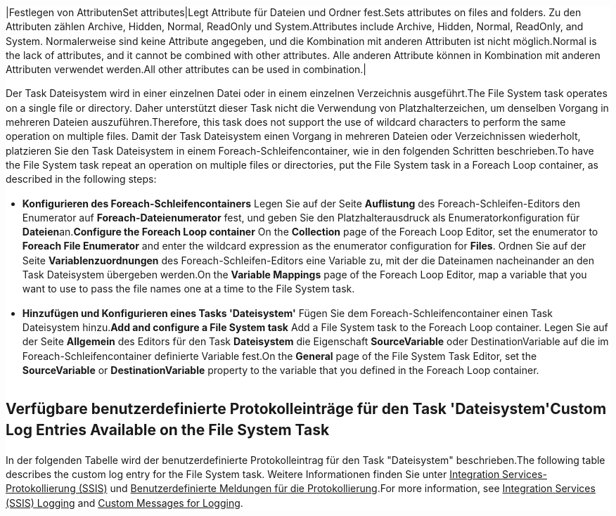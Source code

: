 |<span data-ttu-id="b0366-138">Festlegen von Attributen</span><span class="sxs-lookup"><span data-stu-id="b0366-138">Set attributes</span></span>|<span data-ttu-id="b0366-139">Legt Attribute für Dateien und Ordner fest.</span><span class="sxs-lookup"><span data-stu-id="b0366-139">Sets attributes on files and folders.</span></span> <span data-ttu-id="b0366-140">Zu den Attributen zählen Archive, Hidden, Normal, ReadOnly und System.</span><span class="sxs-lookup"><span data-stu-id="b0366-140">Attributes include Archive, Hidden, Normal, ReadOnly, and System.</span></span> <span data-ttu-id="b0366-141">Normalerweise sind keine Attribute angegeben, und die Kombination mit anderen Attributen ist nicht möglich.</span><span class="sxs-lookup"><span data-stu-id="b0366-141">Normal is the lack of attributes, and it cannot be combined with other attributes.</span></span> <span data-ttu-id="b0366-142">Alle anderen Attribute können in Kombination mit anderen Attributen verwendet werden.</span><span class="sxs-lookup"><span data-stu-id="b0366-142">All other attributes can be used in combination.</span></span>|  
  
 <span data-ttu-id="b0366-143">Der Task Dateisystem wird in einer einzelnen Datei oder in einem einzelnen Verzeichnis ausgeführt.</span><span class="sxs-lookup"><span data-stu-id="b0366-143">The File System task operates on a single file or directory.</span></span> <span data-ttu-id="b0366-144">Daher unterstützt dieser Task nicht die Verwendung von Platzhalterzeichen, um denselben Vorgang in mehreren Dateien auszuführen.</span><span class="sxs-lookup"><span data-stu-id="b0366-144">Therefore, this task does not support the use of wildcard characters to perform the same operation on multiple files.</span></span> <span data-ttu-id="b0366-145">Damit der Task Dateisystem einen Vorgang in mehreren Dateien oder Verzeichnissen wiederholt, platzieren Sie den Task Dateisystem in einem Foreach-Schleifencontainer, wie in den folgenden Schritten beschrieben.</span><span class="sxs-lookup"><span data-stu-id="b0366-145">To have the File System task repeat an operation on multiple files or directories, put the File System task in a Foreach Loop container, as described in the following steps:</span></span>  
  
-   <span data-ttu-id="b0366-146">**Konfigurieren des Foreach-Schleifencontainers** Legen Sie auf der Seite **Auflistung** des Foreach-Schleifen-Editors den Enumerator auf **Foreach-Dateienumerator** fest, und geben Sie den Platzhalterausdruck als Enumeratorkonfiguration für **Dateien**an.</span><span class="sxs-lookup"><span data-stu-id="b0366-146">**Configure the Foreach Loop container** On the **Collection** page of the Foreach Loop Editor, set the enumerator to **Foreach File Enumerator** and enter the wildcard expression as the enumerator configuration for **Files**.</span></span> <span data-ttu-id="b0366-147">Ordnen Sie auf der Seite **Variablenzuordnungen** des Foreach-Schleifen-Editors eine Variable zu, mit der die Dateinamen nacheinander an den Task Dateisystem übergeben werden.</span><span class="sxs-lookup"><span data-stu-id="b0366-147">On the **Variable Mappings** page of the Foreach Loop Editor, map a variable that you want to use to pass the file names one at a time to the File System task.</span></span>  
  
-   <span data-ttu-id="b0366-148">**Hinzufügen und Konfigurieren eines Tasks 'Dateisystem'** Fügen Sie dem Foreach-Schleifencontainer einen Task Dateisystem hinzu.</span><span class="sxs-lookup"><span data-stu-id="b0366-148">**Add and configure a File System task** Add a File System task to the Foreach Loop container.</span></span> <span data-ttu-id="b0366-149">Legen Sie auf der Seite **Allgemein** des Editors für den Task **Dateisystem** die Eigenschaft **SourceVariable** oder DestinationVariable auf die im Foreach-Schleifencontainer definierte Variable fest.</span><span class="sxs-lookup"><span data-stu-id="b0366-149">On the **General** page of the File System Task Editor, set the **SourceVariable** or **DestinationVariable** property to the variable that you defined in the Foreach Loop container.</span></span>  
  
## <a name="custom-log-entries-available-on-the-file-system-task"></a><span data-ttu-id="b0366-150">Verfügbare benutzerdefinierte Protokolleinträge für den Task 'Dateisystem'</span><span class="sxs-lookup"><span data-stu-id="b0366-150">Custom Log Entries Available on the File System Task</span></span>  
 <span data-ttu-id="b0366-151">In der folgenden Tabelle wird der benutzerdefinierte Protokolleintrag für den Task "Dateisystem" beschrieben.</span><span class="sxs-lookup"><span data-stu-id="b0366-151">The following table describes the custom log entry for the File System task.</span></span> <span data-ttu-id="b0366-152">Weitere Informationen finden Sie unter [Integration Services-Protokollierung &#40;SSIS&#41;](../performance/integration-services-ssis-logging.md) und [Benutzerdefinierte Meldungen für die Protokollierung](../custom-messages-for-logging.md).</span><span class="sxs-lookup"><span data-stu-id="b0366-152">For more information, see [Integration Services &#40;SSIS&#41; Logging](../performance/integration-services-ssis-logging.md) and [Custom Messages for Logging](../custom-messages-for-logging.md).</span></span>  
  